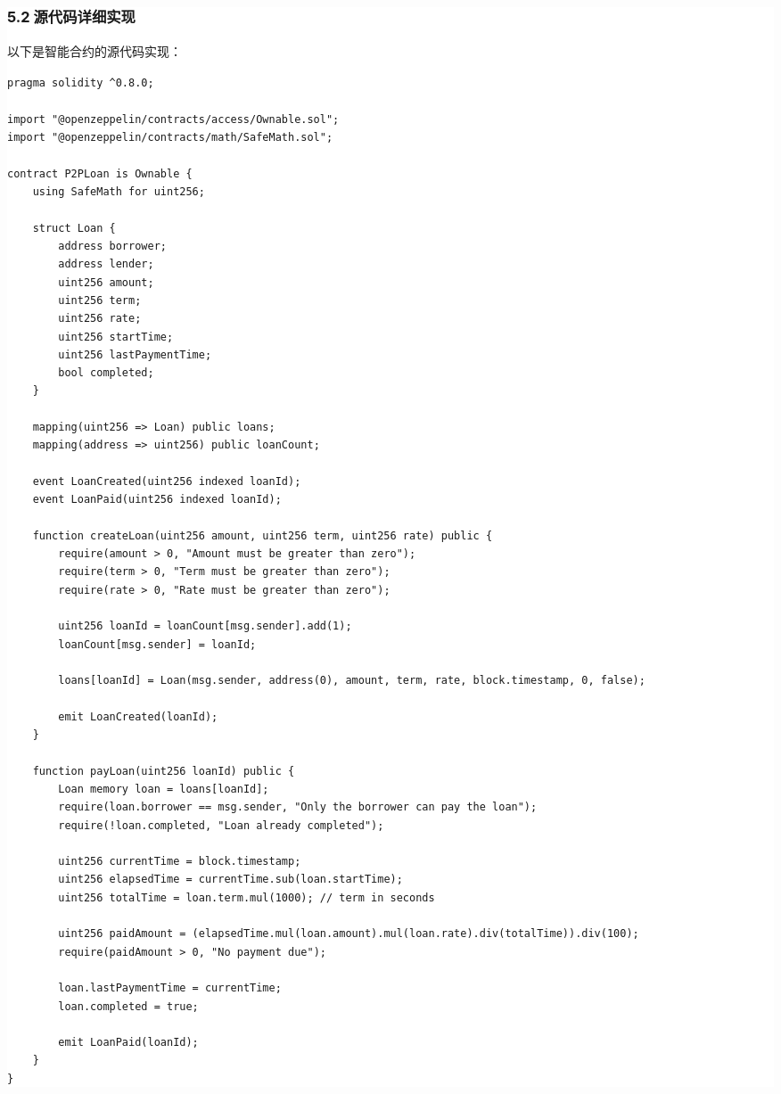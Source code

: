 ### 5.2 源代码详细实现

以下是智能合约的源代码实现：

```solidity
pragma solidity ^0.8.0;

import "@openzeppelin/contracts/access/Ownable.sol";
import "@openzeppelin/contracts/math/SafeMath.sol";

contract P2PLoan is Ownable {
    using SafeMath for uint256;

    struct Loan {
        address borrower;
        address lender;
        uint256 amount;
        uint256 term;
        uint256 rate;
        uint256 startTime;
        uint256 lastPaymentTime;
        bool completed;
    }

    mapping(uint256 => Loan) public loans;
    mapping(address => uint256) public loanCount;

    event LoanCreated(uint256 indexed loanId);
    event LoanPaid(uint256 indexed loanId);

    function createLoan(uint256 amount, uint256 term, uint256 rate) public {
        require(amount > 0, "Amount must be greater than zero");
        require(term > 0, "Term must be greater than zero");
        require(rate > 0, "Rate must be greater than zero");

        uint256 loanId = loanCount[msg.sender].add(1);
        loanCount[msg.sender] = loanId;

        loans[loanId] = Loan(msg.sender, address(0), amount, term, rate, block.timestamp, 0, false);

        emit LoanCreated(loanId);
    }

    function payLoan(uint256 loanId) public {
        Loan memory loan = loans[loanId];
        require(loan.borrower == msg.sender, "Only the borrower can pay the loan");
        require(!loan.completed, "Loan already completed");

        uint256 currentTime = block.timestamp;
        uint256 elapsedTime = currentTime.sub(loan.startTime);
        uint256 totalTime = loan.term.mul(1000); // term in seconds

        uint256 paidAmount = (elapsedTime.mul(loan.amount).mul(loan.rate).div(totalTime)).div(100);
        require(paidAmount > 0, "No payment due");

        loan.lastPaymentTime = currentTime;
        loan.completed = true;

        emit LoanPaid(loanId);
    }
}
```
